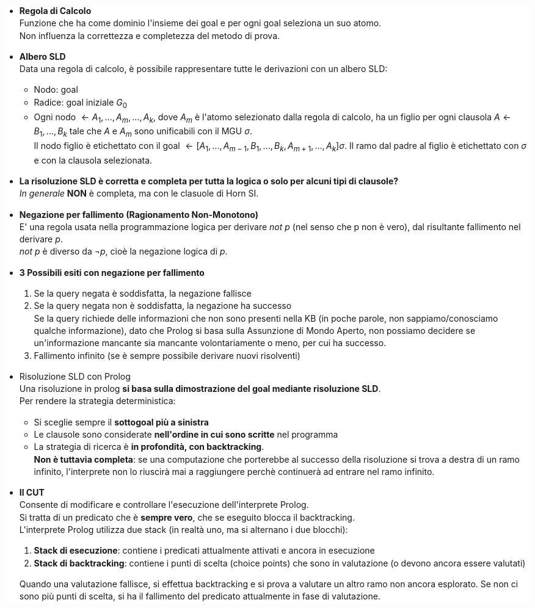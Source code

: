   - **Regola di Calcolo**  
  Funzione che ha come dominio l'insieme dei goal e per ogni goal seleziona un suo atomo.  
  Non influenza la correttezza e completezza del metodo di prova.

- **Albero SLD**  
  Data una regola di calcolo, è possibile rappresentare tutte le derivazioni con un albero SLD:  
  - Nodo: goal
  - Radice: goal iniziale $G_0$
  - Ogni nodo $\leftarrow A_1,...,A_m,...,A_k$, dove $A_m$ è l'atomo selezionato dalla regola di calcolo, ha un figlio per ogni clausola $A \leftarrow B_1,...,B_k$ tale che $A$ e $A_m$ sono unificabili con il MGU $\sigma$.  
  Il nodo figlio è etichettato con il goal $\leftarrow [A_1,...,A_{m-1},B_1,...,B_k,A_{m+1},...,A_k]\sigma$.
  Il ramo dal padre al figlio è etichettato con $\sigma$ e con la clausola selezionata.

- **La risoluzione SLD è corretta e completa per tutta la logica o solo per alcuni tipi di clausole?**  
  _In generale_ **NON** è completa, ma con le clasuole di Horn SI.

- **Negazione per fallimento (Ragionamento Non-Monotono)**  
  E' una regola usata nella programmazione logica per derivare $not\ p$ (nel senso che p non è vero), dal risultante fallimento nel derivare $p$.  
  $not\ p$ è diverso da $\neg p$, cioè la negazione logica di $p$.

- **3 Possibili esiti con negazione per fallimento**  
  1) Se la query negata è soddisfatta, la negazione fallisce
  2) Se la query negata non è soddisfatta, la negazione ha successo  
     Se la query richiede delle informazioni che non sono presenti nella KB (in poche parole, non sappiamo/conosciamo qualche informazione), dato che Prolog si basa sulla Assunzione di Mondo Aperto, non possiamo decidere se un'informazione mancante sia mancante volontariamente o meno, per cui ha successo.
  3) Fallimento infinito (se è sempre possibile derivare nuovi risolventi)

- Risoluzione SLD con Prolog  
  Una risoluzione in prolog **si basa sulla dimostrazione del goal mediante risoluzione SLD**.  
  Per rendere la strategia deterministica:
  - Si sceglie sempre il **sottogoal più a sinistra**
  - Le clausole sono considerate **nell'ordine in cui sono scritte** nel programma
  - La strategia di ricerca è **in profondità, con backtracking**.  
    **Non è tuttavia completa**: se una computazione che porterebbe al successo della risoluzione si trova a destra di un ramo infinito, l'interprete non lo riuscirà mai a raggiungere perchè continuerà ad entrare nel ramo infinito.

- **Il CUT**  
  Consente di modificare e controllare l'esecuzione dell'interprete Prolog.  
  Si tratta di un predicato che è **sempre vero**, che se eseguito blocca il backtracking.  
  L'interprete Prolog utilizza due stack (in realtà uno, ma si alternano i due blocchi):  
  1) **Stack di esecuzione**: contiene i predicati attualmente attivati e ancora in esecuzione
  2) **Stack di backtracking**: contiene i punti di scelta (choice points) che sono in valutazione (o devono ancora essere valutati)

  Quando una valutazione fallisce, si effettua backtracking e si prova a valutare un altro ramo non ancora esplorato. Se non ci sono più punti di scelta, si ha il fallimento del predicato attualmente in fase di valutazione.
